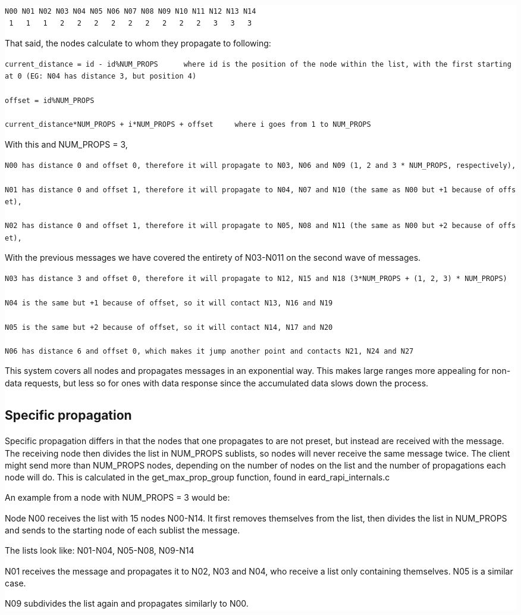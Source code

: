 ```
N00 N01 N02 N03 N04 N05 N06 N07 N08 N09 N10 N11 N12 N13 N14
 1   1   1   2   2   2   2   2   2   2   2   2   3   3   3
```

That said, the nodes calculate to whom they propagate to following: 

    current_distance = id - id%NUM_PROPS      where id is the position of the node within the list, with the first starting at 0 (EG: N04 has distance 3, but position 4)

    offset = id%NUM_PROPS                     

    current_distance*NUM_PROPS + i*NUM_PROPS + offset     where i goes from 1 to NUM_PROPS

With this and NUM_PROPS = 3, 

    N00 has distance 0 and offset 0, therefore it will propagate to N03, N06 and N09 (1, 2 and 3 * NUM_PROPS, respectively),

    N01 has distance 0 and offset 1, therefore it will propagate to N04, N07 and N10 (the same as N00 but +1 because of offset),

    N02 has distance 0 and offset 1, therefore it will propagate to N05, N08 and N11 (the same as N00 but +2 because of offset),

With the previous messages we have covered the entirety of N03-N011 on the second wave of messages.

    N03 has distance 3 and offset 0, therefore it will propagate to N12, N15 and N18 (3*NUM_PROPS + (1, 2, 3) * NUM_PROPS)

    N04 is the same but +1 because of offset, so it will contact N13, N16 and N19

    N05 is the same but +2 because of offset, so it will contact N14, N17 and N20

    N06 has distance 6 and offset 0, which makes it jump another point and contacts N21, N24 and N27

This system covers all nodes and propagates messages in an exponential way. This makes large ranges more appealing for non-data requests, but less so for ones with data response since the accumulated data slows down the process.

## Specific propagation

Specific propagation differs in that the nodes that one propagates to are not preset, but instead are received with the message. The receiving node then divides the list in NUM_PROPS sublists, so nodes will never receive the same message twice. The client might send more than NUM_PROPS nodes, depending on the number of nodes on the list and the number of propagations each node will do. This is calculated in the get_max_prop_group function, found in eard_rapi_internals.c 

An example from a node with NUM_PROPS = 3 would be:

   Node N00 receives the list with 15 nodes N00-N14. It first removes themselves from the list, then divides the list in NUM_PROPS and sends to the starting node of each sublist the message. 

   The lists look like: N01-N04, N05-N08, N09-N14
   
   N01 receives the message and propagates it to N02, N03 and N04, who receive a list only containing themselves. N05 is a similar case.

   N09 subdivides the list again and propagates similarly to N00.
